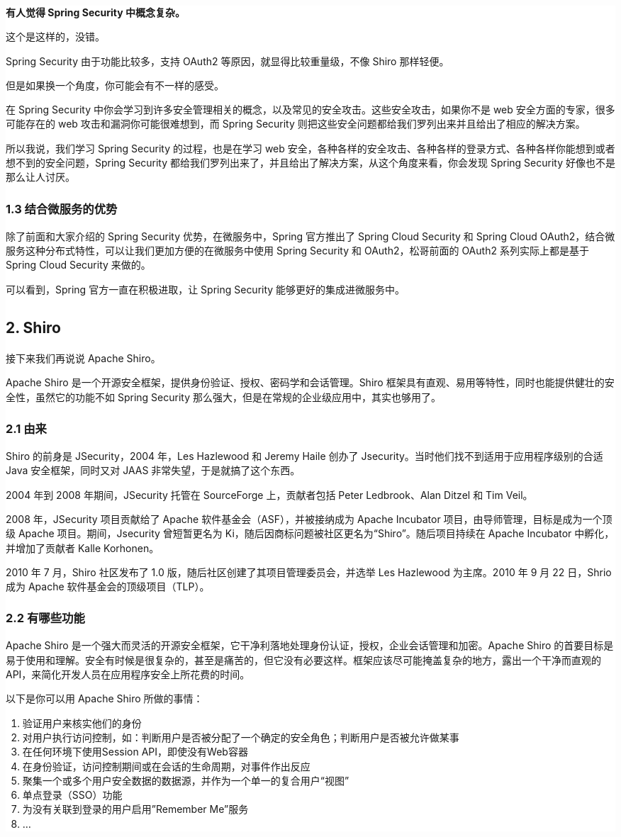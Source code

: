 **有人觉得 Spring Security 中概念复杂。**

这个是这样的，没错。

Spring Security 由于功能比较多，支持 OAuth2 等原因，就显得比较重量级，不像 Shiro 那样轻便。

但是如果换一个角度，你可能会有不一样的感受。

在 Spring Security 中你会学习到许多安全管理相关的概念，以及常见的安全攻击。这些安全攻击，如果你不是 web 安全方面的专家，很多可能存在的 web 攻击和漏洞你可能很难想到，而 Spring Security 则把这些安全问题都给我们罗列出来并且给出了相应的解决方案。

所以我说，我们学习 Spring Security 的过程，也是在学习 web 安全，各种各样的安全攻击、各种各样的登录方式、各种各样你能想到或者想不到的安全问题，Spring Security 都给我们罗列出来了，并且给出了解决方案，从这个角度来看，你会发现 Spring Security 好像也不是那么让人讨厌。

### 1.3 结合微服务的优势

除了前面和大家介绍的 Spring Security 优势，在微服务中，Spring 官方推出了 Spring Cloud Security 和 Spring Cloud OAuth2，结合微服务这种分布式特性，可以让我们更加方便的在微服务中使用 Spring Security 和 OAuth2，松哥前面的 OAuth2 系列实际上都是基于 Spring Cloud Security 来做的。

可以看到，Spring 官方一直在积极进取，让 Spring Security 能够更好的集成进微服务中。

## 2. Shiro

接下来我们再说说 Apache Shiro。

Apache Shiro 是一个开源安全框架，提供身份验证、授权、密码学和会话管理。Shiro 框架具有直观、易用等特性，同时也能提供健壮的安全性，虽然它的功能不如 Spring Security 那么强大，但是在常规的企业级应用中，其实也够用了。

### 2.1 由来

Shiro 的前身是 JSecurity，2004 年，Les Hazlewood 和 Jeremy Haile 创办了 Jsecurity。当时他们找不到适用于应用程序级别的合适 Java 安全框架，同时又对 JAAS 非常失望，于是就搞了这个东西。

2004 年到 2008 年期间，JSecurity 托管在 SourceForge 上，贡献者包括 Peter Ledbrook、Alan Ditzel 和 Tim Veil。

2008 年，JSecurity 项目贡献给了 Apache 软件基金会（ASF），并被接纳成为 Apache Incubator 项目，由导师管理，目标是成为一个顶级 Apache 项目。期间，Jsecurity 曾短暂更名为 Ki，随后因商标问题被社区更名为“Shiro”。随后项目持续在 Apache Incubator 中孵化，并增加了贡献者 Kalle Korhonen。

2010 年 7 月，Shiro 社区发布了 1.0 版，随后社区创建了其项目管理委员会，并选举 Les Hazlewood 为主席。2010 年 9 月 22 日，Shrio 成为 Apache 软件基金会的顶级项目（TLP）。

### 2.2 有哪些功能

Apache Shiro 是一个强大而灵活的开源安全框架，它干净利落地处理身份认证，授权，企业会话管理和加密。Apache Shiro 的首要目标是易于使用和理解。安全有时候是很复杂的，甚至是痛苦的，但它没有必要这样。框架应该尽可能掩盖复杂的地方，露出一个干净而直观的 API，来简化开发人员在应用程序安全上所花费的时间。

以下是你可以用 Apache Shiro 所做的事情：

1. 验证用户来核实他们的身份
2. 对用户执行访问控制，如：判断用户是否被分配了一个确定的安全角色；判断用户是否被允许做某事
3. 在任何环境下使用Session API，即使没有Web容器
4. 在身份验证，访问控制期间或在会话的生命周期，对事件作出反应
5. 聚集一个或多个用户安全数据的数据源，并作为一个单一的复合用户“视图”
6. 单点登录（SSO）功能
7. 为没有关联到登录的用户启用”Remember Me”服务
8. …
